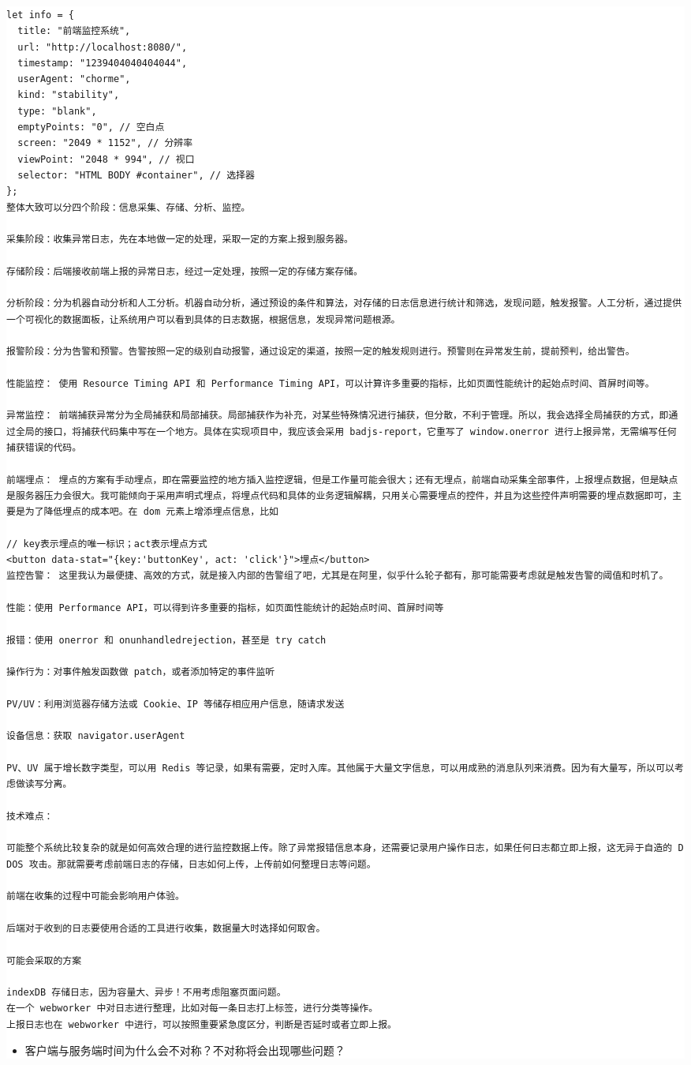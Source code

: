 ```
let info = {
  title: "前端监控系统",
  url: "http://localhost:8080/",
  timestamp: "1239404040404044",
  userAgent: "chorme",
  kind: "stability",
  type: "blank",
  emptyPoints: "0", // 空白点
  screen: "2049 * 1152", // 分辨率
  viewPoint: "2048 * 994", // 视口
  selector: "HTML BODY #container", // 选择器
};
整体大致可以分四个阶段：信息采集、存储、分析、监控。

采集阶段：收集异常日志，先在本地做一定的处理，采取一定的方案上报到服务器。

存储阶段：后端接收前端上报的异常日志，经过一定处理，按照一定的存储方案存储。

分析阶段：分为机器自动分析和人工分析。机器自动分析，通过预设的条件和算法，对存储的日志信息进行统计和筛选，发现问题，触发报警。人工分析，通过提供一个可视化的数据面板，让系统用户可以看到具体的日志数据，根据信息，发现异常问题根源。

报警阶段：分为告警和预警。告警按照一定的级别自动报警，通过设定的渠道，按照一定的触发规则进行。预警则在异常发生前，提前预判，给出警告。

性能监控： 使用 Resource Timing API 和 Performance Timing API，可以计算许多重要的指标，比如页面性能统计的起始点时间、首屏时间等。

异常监控： 前端捕获异常分为全局捕获和局部捕获。局部捕获作为补充，对某些特殊情况进行捕获，但分散，不利于管理。所以，我会选择全局捕获的方式，即通过全局的接口，将捕获代码集中写在一个地方。具体在实现项目中，我应该会采用 badjs-report，它重写了 window.onerror 进行上报异常，无需编写任何捕获错误的代码。

前端埋点： 埋点的方案有手动埋点，即在需要监控的地方插入监控逻辑，但是工作量可能会很大；还有无埋点，前端自动采集全部事件，上报埋点数据，但是缺点是服务器压力会很大。我可能倾向于采用声明式埋点，将埋点代码和具体的业务逻辑解耦，只用关心需要埋点的控件，并且为这些控件声明需要的埋点数据即可，主要是为了降低埋点的成本吧。在 dom 元素上增添埋点信息，比如

// key表示埋点的唯一标识；act表示埋点方式
<button data-stat="{key:'buttonKey', act: 'click'}">埋点</button>
监控告警： 这里我认为最便捷、高效的方式，就是接入内部的告警组了吧，尤其是在阿里，似乎什么轮子都有，那可能需要考虑就是触发告警的阈值和时机了。

性能：使用 Performance API，可以得到许多重要的指标，如页面性能统计的起始点时间、首屏时间等

报错：使用 onerror 和 onunhandledrejection，甚至是 try catch

操作行为：对事件触发函数做 patch，或者添加特定的事件监听

PV/UV：利用浏览器存储方法或 Cookie、IP 等储存相应用户信息，随请求发送

设备信息：获取 navigator.userAgent

PV、UV 属于增长数字类型，可以用 Redis 等记录，如果有需要，定时入库。其他属于大量文字信息，可以用成熟的消息队列来消费。因为有大量写，所以可以考虑做读写分离。

技术难点：

可能整个系统比较复杂的就是如何高效合理的进行监控数据上传。除了异常报错信息本身，还需要记录用户操作日志，如果任何日志都立即上报，这无异于自造的 DDOS 攻击。那就需要考虑前端日志的存储，日志如何上传，上传前如何整理日志等问题。

前端在收集的过程中可能会影响用户体验。

后端对于收到的日志要使用合适的工具进行收集，数据量大时选择如何取舍。

可能会采取的方案

indexDB 存储日志，因为容量大、异步！不用考虑阻塞页面问题。
在一个 webworker 中对日志进行整理，比如对每一条日志打上标签，进行分类等操作。
上报日志也在 webworker 中进行，可以按照重要紧急度区分，判断是否延时或者立即上报。
```
* 客户端与服务端时间为什么会不对称？不对称将会出现哪些问题？